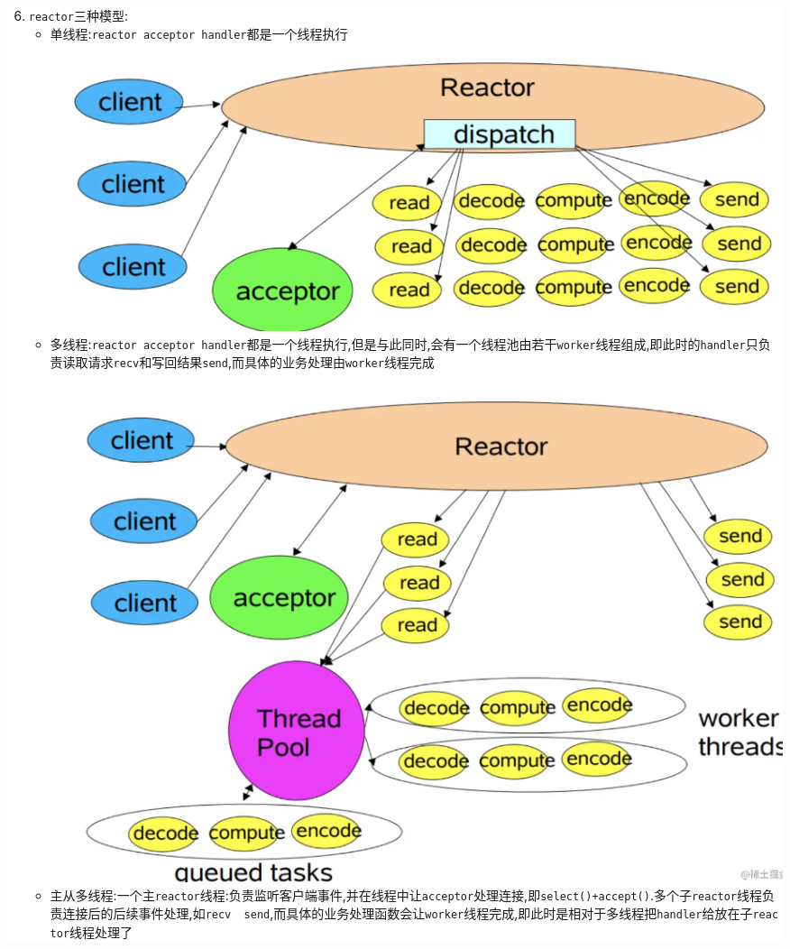 6. `reactor`三种模型:
   * 单线程:`reactor acceptor handler`都是一个线程执行
   ![](单线程reactor.png)
   * 多线程:`reactor acceptor handler`都是一个线程执行,但是与此同时,会有一个线程池由若干`worker`线程组成,即此时的`handler`只负责读取请求`recv`和写回结果`send`,而具体的业务处理由`worker`线程完成
   ![](多线程reactor.png)
   * 主从多线程:一个主`reactor`线程:负责监听客户端事件,并在线程中让`acceptor`处理连接,即`select()+accept()`.多个子`reactor`线程负责连接后的后续事件处理,如`recv  send`,而具体的业务处理函数会让`worker`线程完成,即此时是相对于多线程把`handler`给放在子`reactor`线程处理了